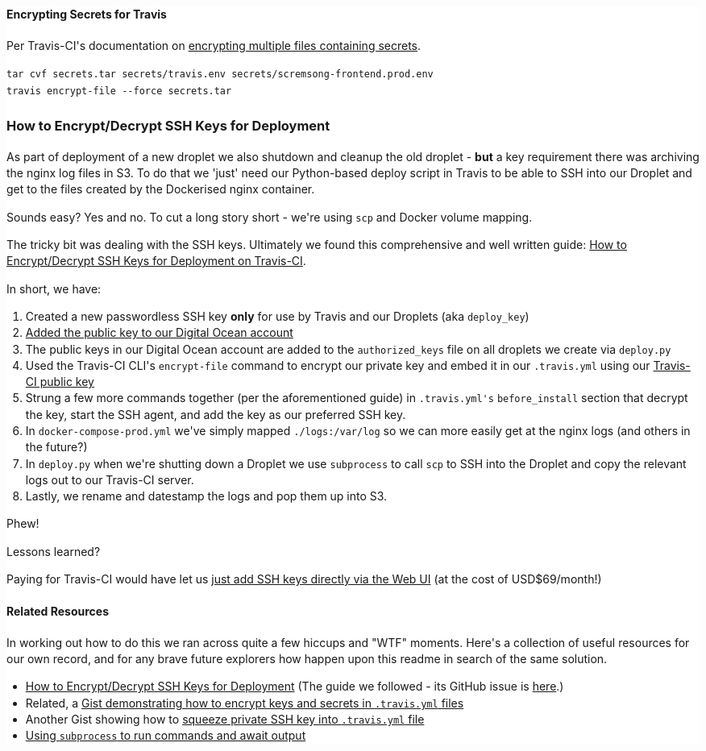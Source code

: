 #### Encrypting Secrets for Travis

Per Travis-CI's documentation on [encrypting multiple files containing secrets](https://docs.travis-ci.com/user/encrypting-files#Encrypting-multiple-files).

```
tar cvf secrets.tar secrets/travis.env secrets/scremsong-frontend.prod.env
travis encrypt-file --force secrets.tar
```

### How to Encrypt/Decrypt SSH Keys for Deployment

As part of deployment of a new droplet we also shutdown and cleanup the old droplet - **but** a key requirement there was archiving the nginx log files in S3. To do that we 'just' need our Python-based deploy script in Travis to be able to SSH into our Droplet and get to the files created by the Dockerised nginx container.

Sounds easy? Yes and no. To cut a long story short - we're using `scp` and Docker volume mapping.

The tricky bit was dealing with the SSH keys. Ultimately we found this comprehensive and well written guide: [How to Encrypt/Decrypt SSH Keys for Deployment on Travis-CI](https://github.com/dwyl/learn-travis/blob/master/encrypted-ssh-keys-deployment.md).

In short, we have:

1.  Created a new passwordless SSH key **only** for use by Travis and our Droplets (aka `deploy_key`)
2.  [Added the public key to our Digital Ocean account](https://www.digitalocean.com/community/tutorials/how-to-use-ssh-keys-with-digitalocean-droplets)
3.  The public keys in our Digital Ocean account are added to the `authorized_keys` file on all droplets we create via `deploy.py`
4.  Used the Travis-CI CLI's `encrypt-file` command to encrypt our private key and embed it in our `.travis.yml` using our [Travis-CI public key](https://docs.travis-ci.com/user/encryption-keys#Encryption-scheme)
5.  Strung a few more commands together (per the aforementioned guide) in `.travis.yml's` `before_install` section that decrypt the key, start the SSH agent, and add the key as our preferred SSH key.
6.  In `docker-compose-prod.yml` we've simply mapped `./logs:/var/log` so we can more easily get at the nginx logs (and others in the future?)
7.  In `deploy.py` when we're shutting down a Droplet we use `subprocess` to call `scp` to SSH into the Droplet and copy the relevant logs out to our Travis-CI server.
8.  Lastly, we rename and datestamp the logs and pop them up into S3.

Phew!

Lessons learned?

Paying for Travis-CI would have let us [just add SSH keys directly via the Web UI](https://docs.travis-ci.com/user/private-dependencies) (at the cost of USD$69/month!)

#### Related Resources

In working out how to do this we ran across quite a few hiccups and "WTF" moments. Here's a collection of useful resources for our own record, and for any brave future explorers how happen upon this readme in search of the same solution.

- [How to Encrypt/Decrypt SSH Keys for Deployment](https://github.com/dwyl/learn-travis/blob/master/encrypted-ssh-keys-deployment.md) (The guide we followed - its GitHub issue is [here](https://github.com/dwyl/learn-travis/issues/42).)
- Related, a [Gist demonstrating how to encrypt keys and secrets in `.travis.yml` files](https://gist.github.com/kzap/5819745)
- Another Gist showing how to [squeeze private SSH key into `.travis.yml` file](https://gist.github.com/lukewpatterson/4242707)
- [Using `subprocess` to run commands and await output](https://stackoverflow.com/a/2502883)
